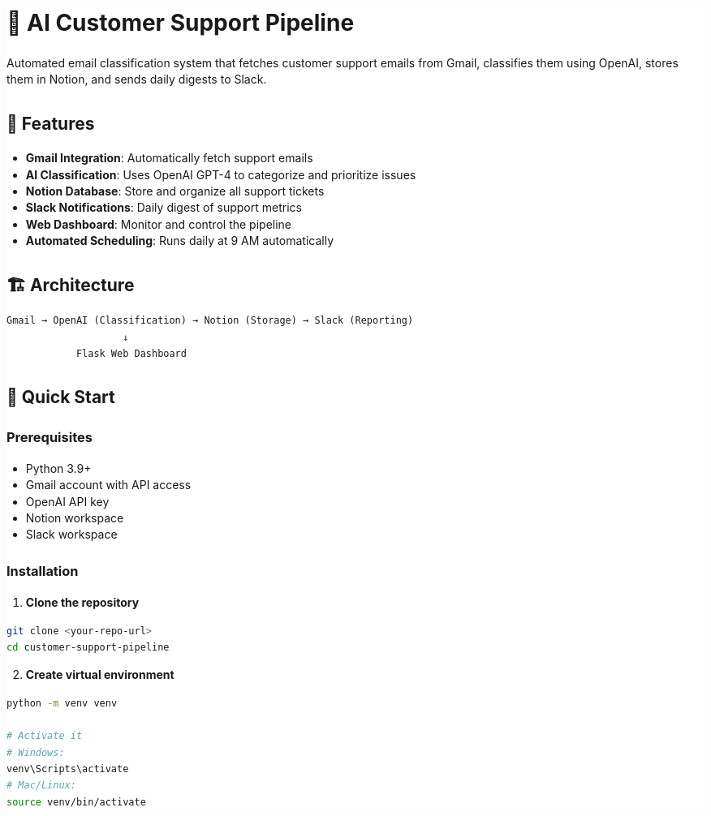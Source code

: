 # 🤖 AI Customer Support Pipeline

Automated email classification system that fetches customer support emails from Gmail, classifies them using OpenAI, stores them in Notion, and sends daily digests to Slack.

## 🌟 Features

- **Gmail Integration**: Automatically fetch support emails
- **AI Classification**: Uses OpenAI GPT-4 to categorize and prioritize issues
- **Notion Database**: Store and organize all support tickets
- **Slack Notifications**: Daily digest of support metrics
- **Web Dashboard**: Monitor and control the pipeline
- **Automated Scheduling**: Runs daily at 9 AM automatically

## 🏗️ Architecture

```
Gmail → OpenAI (Classification) → Notion (Storage) → Slack (Reporting)
                    ↓
            Flask Web Dashboard
```

## 🚀 Quick Start

### Prerequisites

- Python 3.9+
- Gmail account with API access
- OpenAI API key
- Notion workspace
- Slack workspace

### Installation

1. **Clone the repository**
```bash
git clone <your-repo-url>
cd customer-support-pipeline
```

2. **Create virtual environment**
```bash
python -m venv venv

# Activate it
# Windows:
venv\Scripts\activate
# Mac/Linux:
source venv/bin/activate
```
